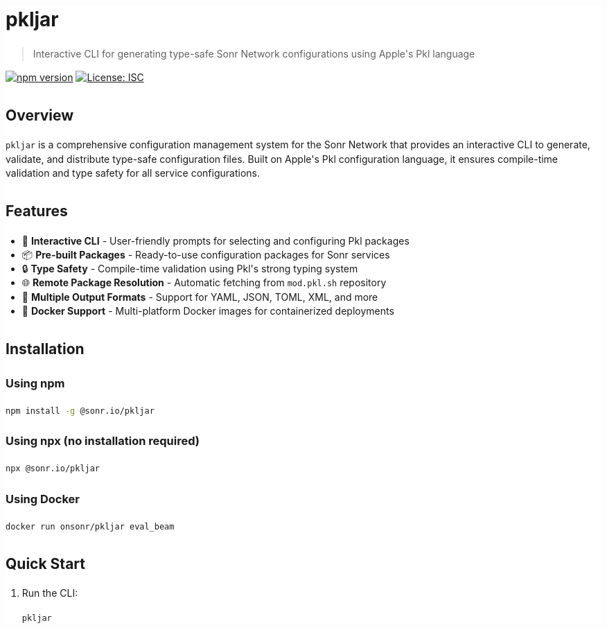 # pkljar

> Interactive CLI for generating type-safe Sonr Network configurations using Apple's Pkl language

[![npm version](https://img.shields.io/npm/v/@sonr.io/pkljar.svg)](https://www.npmjs.com/package/@sonr.io/pkljar)
[![License: ISC](https://img.shields.io/badge/License-ISC-blue.svg)](https://opensource.org/licenses/ISC)

## Overview

`pkljar` is a comprehensive configuration management system for the Sonr Network that provides an interactive CLI to generate, validate, and distribute type-safe configuration files. Built on Apple's Pkl configuration language, it ensures compile-time validation and type safety for all service configurations.

## Features

- 🎯 **Interactive CLI** - User-friendly prompts for selecting and configuring Pkl packages
- 📦 **Pre-built Packages** - Ready-to-use configuration packages for Sonr services
- 🔒 **Type Safety** - Compile-time validation using Pkl's strong typing system
- 🌐 **Remote Package Resolution** - Automatic fetching from `mod.pkl.sh` repository
- 🎨 **Multiple Output Formats** - Support for YAML, JSON, TOML, XML, and more
- 🐳 **Docker Support** - Multi-platform Docker images for containerized deployments

## Installation

### Using npm

```bash
npm install -g @sonr.io/pkljar
```

### Using npx (no installation required)

```bash
npx @sonr.io/pkljar
```

### Using Docker

```bash
docker run onsonr/pkljar eval_beam
```

## Quick Start

1. Run the CLI:
   ```bash
   pkljar
   ```
